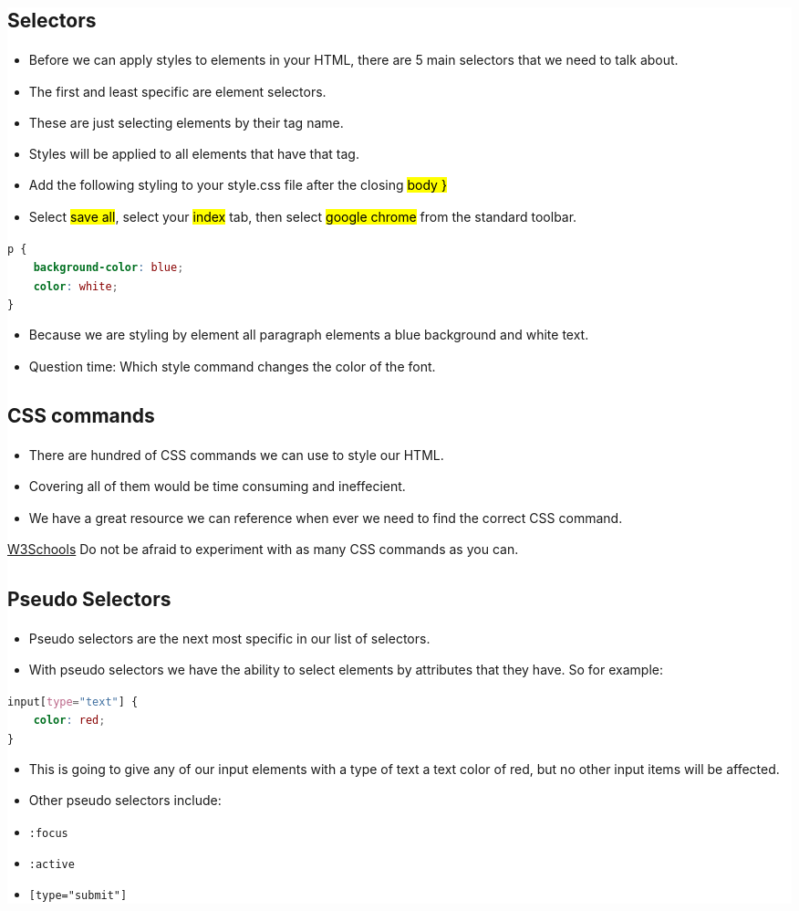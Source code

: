 ## Selectors

- Before we can apply styles to elements in your HTML, there are 5 main selectors that we need to talk about.

- The first and least specific are element selectors. 

- These are just selecting elements by their tag name. 

- Styles will be applied to all elements that have that tag.

- Add the following styling to your style.css file after the closing <mark>body }</mark>

- Select <mark>save all</mark>, select your <mark>index</mark> tab, then select <mark>google chrome</mark> from the standard toolbar.

```css
p {
    background-color: blue;
    color: white;
}
```

- Because we are styling by element all paragraph elements a blue background and white text.

- Question time: Which style command changes the color of the font.

## CSS commands

- There are hundred of CSS commands we can use to style our HTML.

- Covering all of them would be time consuming and ineffecient.

- We have a great resource we can reference when ever we need to find the correct CSS command.

[W3Schools](https://www.w3schools.com/css/default.asp) Do not be afraid to experiment with as many CSS commands as you can.

## Pseudo Selectors

- Pseudo selectors are the next most specific in our list of selectors. 

- With pseudo selectors we have the ability to select elements by attributes that they have. So for example:

```css
input[type="text"] {
    color: red;
}
```
- This is going to give any of our input elements with a type of text a text color of red, but no other input items will be affected. 

- Other pseudo selectors include:

- `:focus`
- `:active`
- `[type="submit"]`
